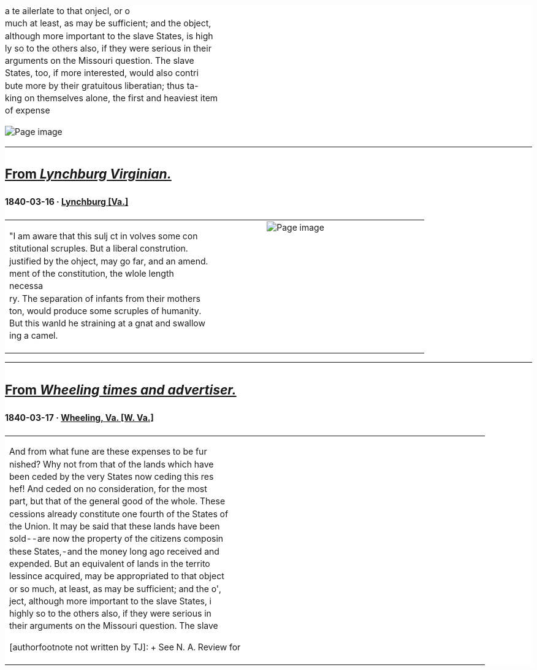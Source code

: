 a te ailerlate to that onjecl, or o  
much at least, as may be sufficient; and the object,  
although more important to the slave States, is high­  
ly so to the others also, if they were serious in their  
arguments on the Missouri question. The slave  
States, too, if more interested, would also contri  
bute more by their gratuitous liberatian; thus ta-  
king on themselves alone, the first and heaviest item  
of expense
</td><td style="width: 50%; max-height: 75%; margin: auto; display: block;">
<img alt="Page image" src="https://tile.loc.gov/image-services/iiif/service:ndnp:vi:batch_vi_dartmoor_ver03:data:sn84024649:00393348872:1840031601:0262/pct:17.357762777242044,38.40895869691681,15.433944069431051,10.06762652705061/!600,600/0/default.jpg"/>
</td>
</tr></table>

---

## [From _Lynchburg Virginian._](https://www.loc.gov/resource/sn84024649/1840-03-16/ed-1/?sp=1)

#### 1840-03-16 &middot; [Lynchburg [Va.]](http://dbpedia.org/resource/Lynchburg%2C_Virginia)

<table style="width: 100%;"><tr><td style="width: 50%">

  
&quot;I am aware that this sulj ct in volves some con­  
stitutional scruples. But a liberal constrution.  
justified by the ohject, may go far, and an amend.  
ment of the constitution, the wlole length necessa­  
ry. The separation of infants from their mothers  
ton, would produce some scruples of humanity.  
But this wanld he straining at a gnat and swallow­  
ing a camel.
</td><td style="width: 50%; max-height: 75%; margin: auto; display: block;">
<img alt="Page image" src="https://tile.loc.gov/image-services/iiif/service:ndnp:vi:batch_vi_dartmoor_ver03:data:sn84024649:00393348872:1840031601:0262/pct:17.299903567984572,48.53112274578243,15.491803278688524,3.9448807446189647/!600,600/0/default.jpg"/>
</td>
</tr></table>

---

## [From _Wheeling times and advertiser._](https://www.loc.gov/resource/sn84038585/1840-03-17/ed-1/?sp=2)

#### 1840-03-17 &middot; [Wheeling, Va. [W. Va.]](http://dbpedia.org/resource/Wheeling%2C_West_Virginia)

<table style="width: 100%;"><tr><td style="width: 50%">

  
And from what fune are these expenses to be fur­  
nished? Why not from that of the lands which have  
been ceded by the very States now ceding this res  
hef! And ceded on no consideration, for the most  
part, but that of the general good of the whole. These  
cessions already constitute one fourth of the States of  
the Union. It may be said that these lands have been  
sold--are now the property of the citizens composin­  
these States,-and the money long ago received and  
expended. But an equivalent of lands in the territo  
lessince acquired, may be appropriated to that object  
or so much, at least, as may be sufficient; and the o&#x27;,  
ject, although more important to the slave States, i  
highly so to the others also, if they were serious in  
their arguments on the Missouri question. The slave  

[authorfootnote not written by TJ]: + See N. A. Review for 
